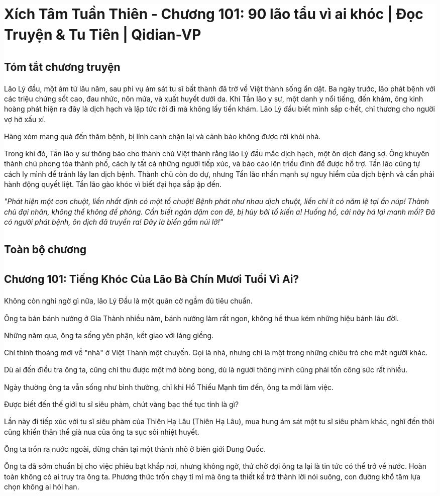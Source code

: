 # Xích Tâm Tuần Thiên - Chương 101: 90 lão tẩu vì ai khóc | Đọc Truyện & Tu Tiên | Qidian-VP



## Tóm tắt chương truyện

Lão Lý đầu, một ám tử lâu năm, sau phi vụ ám sát tu sĩ bất thành đã trở về Việt thành sống ẩn dật. Ba ngày trước, lão phát bệnh với các triệu chứng sốt cao, đau nhức, nôn mửa, và xuất huyết dưới da. Khi Tần lão y sư, một danh y nổi tiếng, đến khám, ông kinh hoàng phát hiện ra đây là dịch hạch và lập tức rời đi mà không lấy tiền khám. Lão Lý đầu biết mình sắp c·hết, chỉ thương cho người vợ hờ xấu xí.

Hàng xóm mang quà đến thăm bệnh, bị lính canh chặn lại và cảnh báo không được rời khỏi nhà.

Trong khi đó, Tần lão y sư thông báo cho thành chủ Việt thành rằng lão Lý đầu mắc dịch hạch, một ôn dịch đáng sợ. Ông khuyên thành chủ phong tỏa thành phố, cách ly tất cả những người tiếp xúc, và báo cáo lên triều đình để được hỗ trợ. Tần lão cũng tự cách ly mình để tránh lây lan dịch bệnh. Thành chủ còn do dự, nhưng Tần lão nhấn mạnh sự nguy hiểm của dịch bệnh và cần phải hành động quyết liệt. Tần lão gào khóc vì biết đại họa sắp ập đến.

*"Phát hiện một con chuột, liền nhất định có một tổ chuột! Bệnh phát như nhau dịch chuột, liền chí ít có năm lệ tại ẩn núp! Thành chủ đại nhân, không thể không đề phòng. Cần biết ngàn dặm con đê, bị hủy bởi tổ kiến a! Huống hồ, cái này há lại manh mối? Đã có người phát bệnh, ôn dịch đã truyền ra! Đây là biển gầm núi lở!"*


## Toàn bộ chương

## Chương 101: Tiếng Khóc Của Lão Bà Chín Mươi Tuổi Vì Ai?

Không còn nghi ngờ gì nữa, lão Lý Đầu là một quân cờ ngầm đủ tiêu chuẩn.

Ông ta bán bánh nướng ở Gia Thành nhiều năm, bánh nướng làm rất ngon, không hề thua kém những hiệu bánh lâu đời.

Những năm qua, ông ta sống yên phận, kết giao với láng giềng.

Chỉ thỉnh thoảng mới về "nhà" ở Việt Thành một chuyến. Gọi là nhà, nhưng chỉ là một trong những chiêu trò che mắt người khác.

Dù ai đến điều tra ông ta, cũng chỉ thu được một mớ bòng bong, dù là người thông minh cũng phải tốn công sức rất nhiều.

Ngày thường ông ta vẫn sống như bình thường, chỉ khi Hồ Thiếu Mạnh tìm đến, ông ta mới làm việc.

Được biết đến thế giới tu sĩ siêu phàm, chút vàng bạc thế tục tính là gì?

Lần này đi tiếp xúc với tu sĩ siêu phàm của Thiên Hạ Lâu (Thiên Hạ Lâu), mua hung ám sát một tu sĩ siêu phàm khác, nghĩ đến thôi cũng khiến thân thể già nua của ông ta sục sôi nhiệt huyết.

Ông ta trốn ra nước ngoài, dừng chân tại một thành nhỏ ở biên giới Dung Quốc.

Ông ta đã sớm chuẩn bị cho việc phiêu bạt khắp nơi, nhưng không ngờ, thứ chờ đợi ông ta lại là tin tức có thể trở về nước. Hoàn toàn không có ai truy tra ông ta. Phương thức trốn chạy tỉ mỉ mà ông ta thiết kế trở thành lời nói suông, con đường khổ tâm lựa chọn không ai hỏi han.
